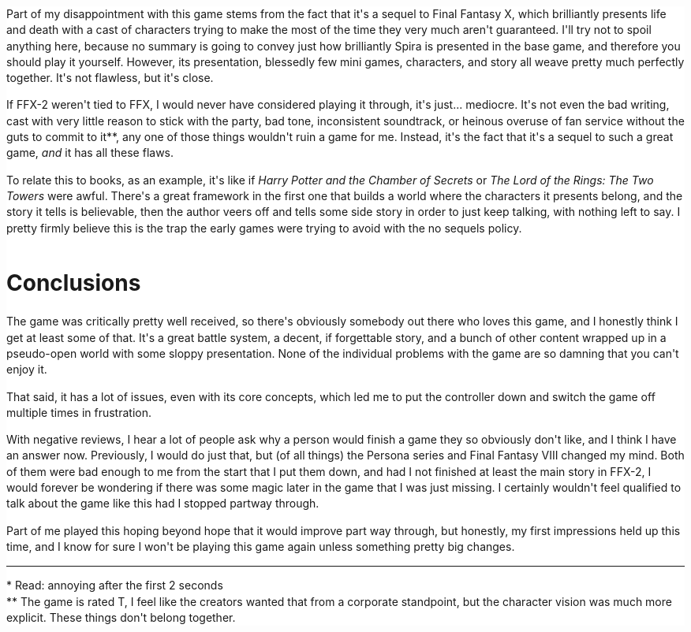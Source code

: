 Part of my disappointment with this game stems from the fact that it's a sequel to Final Fantasy X, which brilliantly presents life and death with a cast of characters trying to make the most of the time they very much aren't guaranteed. I'll try not to spoil anything here, because no summary is going to convey just how brilliantly Spira is presented in the base game, and therefore you should play it yourself. However, its presentation, blessedly few mini games, characters, and story all weave pretty much perfectly together. It's not flawless, but it's close.

If FFX-2 weren't tied to FFX, I would never have considered playing it through, it's just... mediocre. It's not even the bad writing, cast with very little reason to stick with the party, bad tone, inconsistent soundtrack, or heinous overuse of fan service without the guts to commit to it**, any one of those things wouldn't ruin a game for me. Instead, it's the fact that it's a sequel to such a great game, _and_ it has all these flaws.

To relate this to books, as an example, it's like if _Harry Potter and the Chamber of Secrets_ or _The Lord of the Rings: The Two Towers_ were awful. There's a great framework in the first one that builds a world where the characters it presents belong, and the story it tells is believable, then the author veers off and tells some side story in order to just keep talking, with nothing left to say. I pretty firmly believe this is the trap the early games were trying to avoid with the no sequels policy.

# Conclusions

The game was critically pretty well received, so there's obviously somebody out there who loves this game, and I honestly think I get at least some of that. It's a great battle system, a decent, if forgettable story, and a bunch of other content wrapped up in a pseudo-open world with some sloppy presentation. None of the individual problems with the game are so damning that you can't enjoy it.

That said, it has a lot of issues, even with its core concepts, which led me to put the controller down and switch the game off multiple times in frustration.

With negative reviews, I hear a lot of people ask why a person would finish a game they so obviously don't like, and I think I have an answer now. Previously, I would do just that, but (of all things) the Persona series and Final Fantasy VIII changed my mind. Both of them were bad enough to me from the start that I put them down, and had I not finished at least the main story in FFX-2, I would forever be wondering if there was some magic later in the game that I was just missing. I certainly wouldn't feel qualified to talk about the game like this had I stopped partway through.

Part of me played this hoping beyond hope that it would improve part way through, but honestly, my first impressions held up this time, and I know for sure I won't be playing this game again unless something pretty big changes.

---

\* Read: annoying after the first 2 seconds  
\** The game is rated T, I feel like the creators wanted that from a corporate standpoint, but the character vision was much more explicit. These things don't belong together.